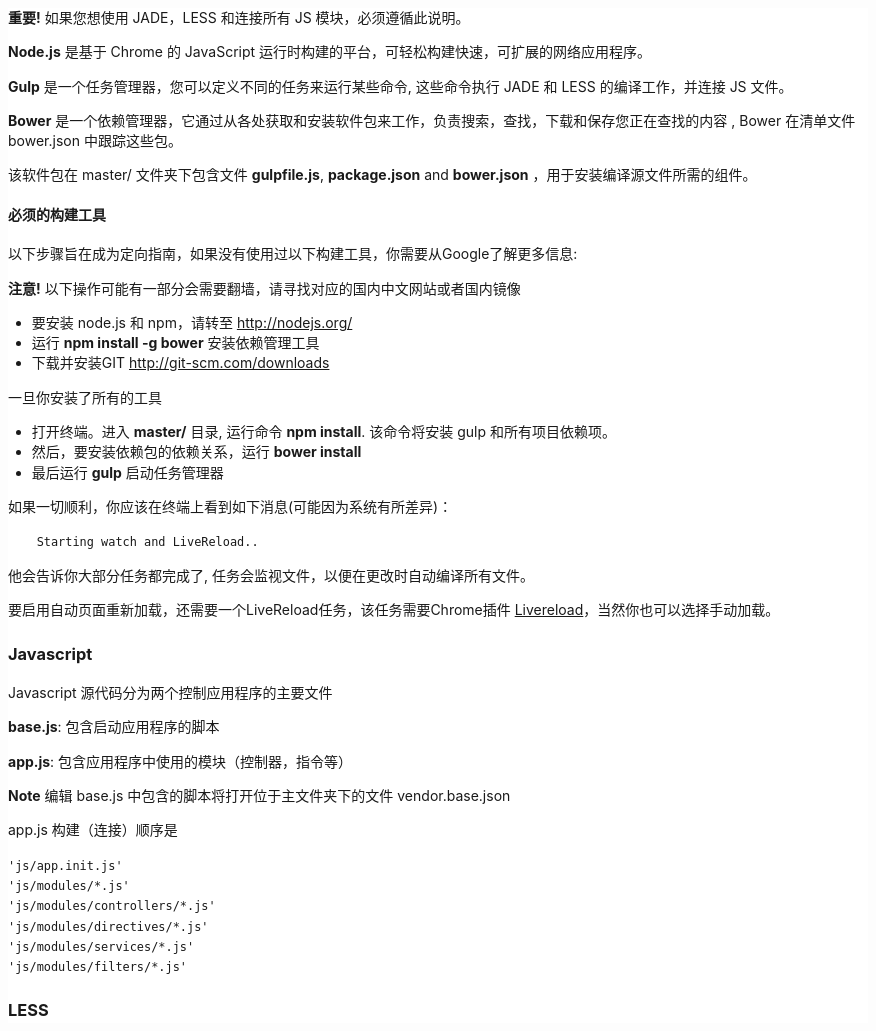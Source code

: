 **重要!** 如果您想使用 JADE，LESS 和连接所有 JS 模块，必须遵循此说明。

__Node.js__ 是基于 Chrome 的 JavaScript 运行时构建的平台，可轻松构建快速，可扩展的网络应用程序。

__Gulp__ 是一个任务管理器，您可以定义不同的任务来运行某些命令, 这些命令执行 JADE 和 LESS 的编译工作，并连接 JS 文件。

__Bower__ 是一个依赖管理器，它通过从各处获取和安装软件包来工作，负责搜索，查找，下载和保存您正在查找的内容 , Bower 在清单文件 bower.json 中跟踪这些包。


该软件包在  master/ 文件夹下包含文件 __gulpfile.js__,  __package.json__ and __bower.json__  ，用于安装编译源文件所需的组件。


#### 必须的构建工具

以下步骤旨在成为定向指南，如果没有使用过以下构建工具，你需要从Google了解更多信息:

**注意!** 以下操作可能有一部分会需要翻墙，请寻找对应的国内中文网站或者国内镜像

- 要安装 node.js 和 npm，请转至 http://nodejs.org/
- 运行 __npm install -g bower__ 安装依赖管理工具
- 下载并安装GIT http://git-scm.com/downloads

一旦你安装了所有的工具

- 打开终端。进入  __master/__ 目录, 运行命令 __npm install__. 该命令将安装 gulp 和所有项目依赖项。 
- 然后，要安装依赖包的依赖关系，运行  __bower install__
- 最后运行 __gulp__ 启动任务管理器 

如果一切顺利，你应该在终端上看到如下消息(可能因为系统有所差异)：

```
	Starting watch and LiveReload..
```

他会告诉你大部分任务都完成了, 任务会监视文件，以便在更改时自动编译所有文件。<br/>

要启用自动页面重新加载，还需要一个LiveReload任务，该任务需要Chrome插件 [Livereload](https://chrome.google.com/webstore/detail/livereload/jnihajbhpnppcggbcgedagnkighmdlei)，当然你也可以选择手动加载。

### Javascript

Javascript 源代码分为两个控制应用程序的主要文件

__base.js__: 包含启动应用程序的脚本

__app.js__: 包含应用程序中使用的模块（控制器，指令等）

__Note__ 编辑 base.js 中包含的脚本将打开位于主文件夹下的文件 vendor.base.json

app.js 构建（连接）顺序是

```
'js/app.init.js'
'js/modules/*.js'
'js/modules/controllers/*.js'
'js/modules/directives/*.js'
'js/modules/services/*.js'
'js/modules/filters/*.js'
```

### LESS
